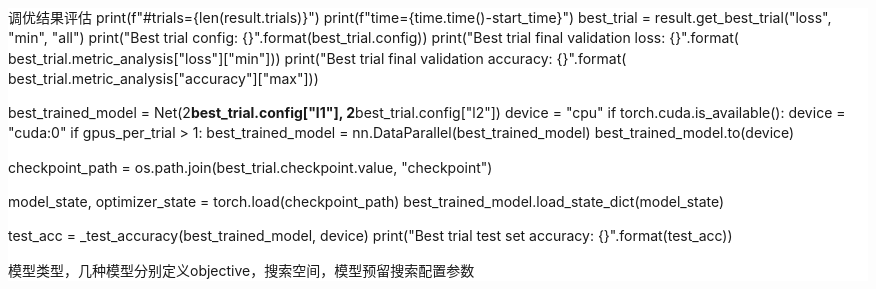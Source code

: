调优结果评估
print(f"#trials={len(result.trials)}")
print(f"time={time.time()-start_time}")
best_trial = result.get_best_trial("loss", "min", "all")
print("Best trial config: {}".format(best_trial.config))
print("Best trial final validation loss: {}".format(
    best_trial.metric_analysis["loss"]["min"]))
print("Best trial final validation accuracy: {}".format(
    best_trial.metric_analysis["accuracy"]["max"]))

best_trained_model = Net(2**best_trial.config["l1"],
                         2**best_trial.config["l2"])
device = "cpu"
if torch.cuda.is_available():
    device = "cuda:0"
    if gpus_per_trial > 1:
        best_trained_model = nn.DataParallel(best_trained_model)
best_trained_model.to(device)

checkpoint_path = os.path.join(best_trial.checkpoint.value, "checkpoint")

model_state, optimizer_state = torch.load(checkpoint_path)
best_trained_model.load_state_dict(model_state)

test_acc = _test_accuracy(best_trained_model, device)
print("Best trial test set accuracy: {}".format(test_acc))

模型类型，几种模型分别定义objective，搜索空间，模型预留搜索配置参数


